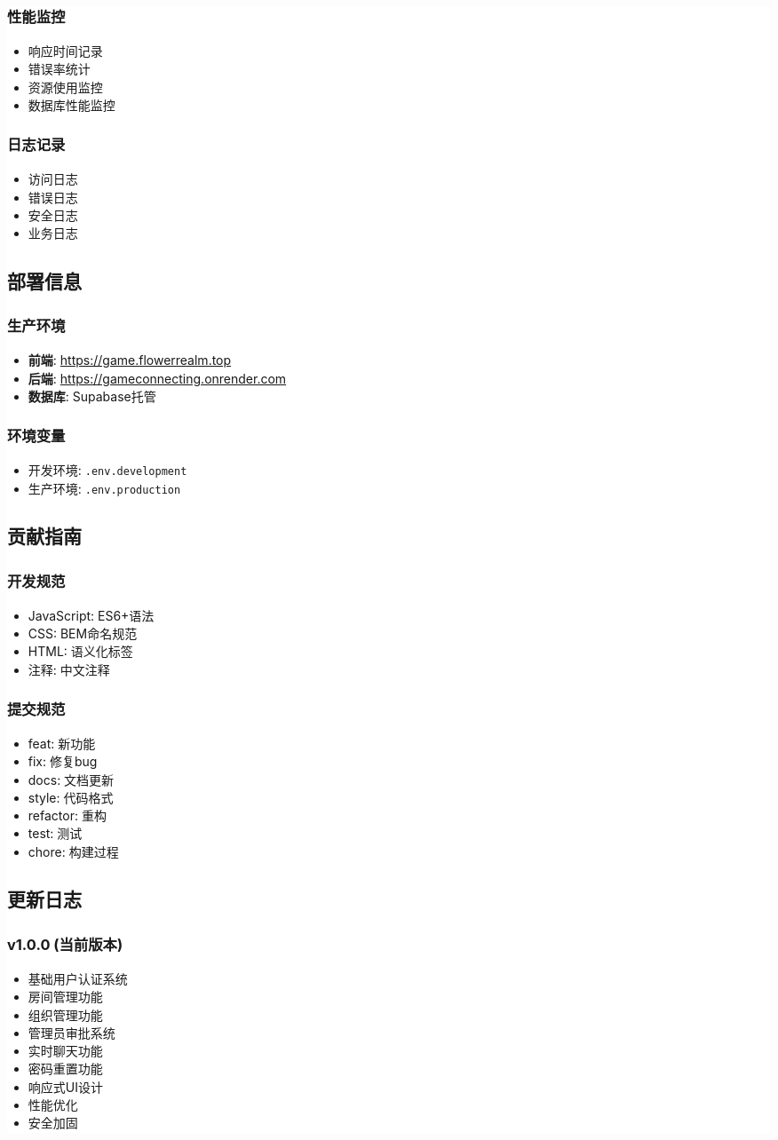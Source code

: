 ### 性能监控
- 响应时间记录
- 错误率统计
- 资源使用监控
- 数据库性能监控

### 日志记录
- 访问日志
- 错误日志
- 安全日志
- 业务日志

## 部署信息

### 生产环境
- **前端**: https://game.flowerrealm.top
- **后端**: https://gameconnecting.onrender.com
- **数据库**: Supabase托管

### 环境变量
- 开发环境: `.env.development`
- 生产环境: `.env.production`

## 贡献指南

### 开发规范
- JavaScript: ES6+语法
- CSS: BEM命名规范
- HTML: 语义化标签
- 注释: 中文注释

### 提交规范
- feat: 新功能
- fix: 修复bug
- docs: 文档更新
- style: 代码格式
- refactor: 重构
- test: 测试
- chore: 构建过程

## 更新日志

### v1.0.0 (当前版本)
- 基础用户认证系统
- 房间管理功能
- 组织管理功能
- 管理员审批系统
- 实时聊天功能
- 密码重置功能
- 响应式UI设计
- 性能优化
- 安全加固
